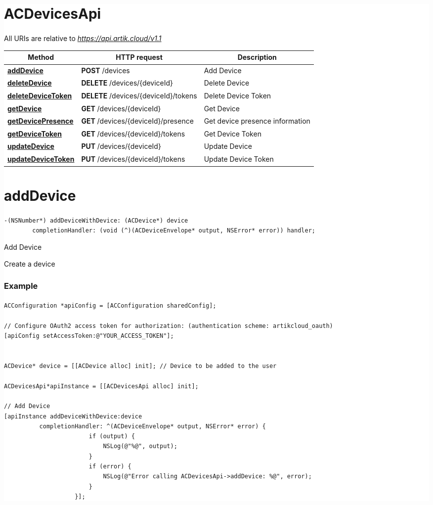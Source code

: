 # ACDevicesApi

All URIs are relative to *https://api.artik.cloud/v1.1*

Method | HTTP request | Description
------------- | ------------- | -------------
[**addDevice**](ACDevicesApi.md#adddevice) | **POST** /devices | Add Device
[**deleteDevice**](ACDevicesApi.md#deletedevice) | **DELETE** /devices/{deviceId} | Delete Device
[**deleteDeviceToken**](ACDevicesApi.md#deletedevicetoken) | **DELETE** /devices/{deviceId}/tokens | Delete Device Token
[**getDevice**](ACDevicesApi.md#getdevice) | **GET** /devices/{deviceId} | Get Device
[**getDevicePresence**](ACDevicesApi.md#getdevicepresence) | **GET** /devices/{deviceId}/presence | Get device presence information
[**getDeviceToken**](ACDevicesApi.md#getdevicetoken) | **GET** /devices/{deviceId}/tokens | Get Device Token
[**updateDevice**](ACDevicesApi.md#updatedevice) | **PUT** /devices/{deviceId} | Update Device
[**updateDeviceToken**](ACDevicesApi.md#updatedevicetoken) | **PUT** /devices/{deviceId}/tokens | Update Device Token


# **addDevice**
```objc
-(NSNumber*) addDeviceWithDevice: (ACDevice*) device
        completionHandler: (void (^)(ACDeviceEnvelope* output, NSError* error)) handler;
```

Add Device

Create a device

### Example
```objc
ACConfiguration *apiConfig = [ACConfiguration sharedConfig];

// Configure OAuth2 access token for authorization: (authentication scheme: artikcloud_oauth)
[apiConfig setAccessToken:@"YOUR_ACCESS_TOKEN"];


ACDevice* device = [[ACDevice alloc] init]; // Device to be added to the user

ACDevicesApi*apiInstance = [[ACDevicesApi alloc] init];

// Add Device
[apiInstance addDeviceWithDevice:device
          completionHandler: ^(ACDeviceEnvelope* output, NSError* error) {
                        if (output) {
                            NSLog(@"%@", output);
                        }
                        if (error) {
                            NSLog(@"Error calling ACDevicesApi->addDevice: %@", error);
                        }
                    }];
```
